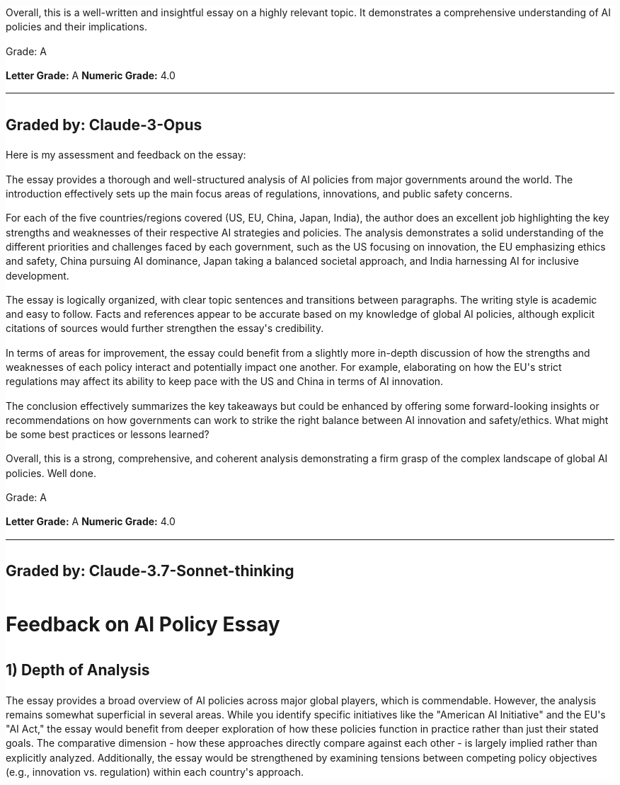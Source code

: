 Overall, this is a well-written and insightful essay on a highly relevant topic. It demonstrates a comprehensive understanding of AI policies and their implications.

Grade: A

**Letter Grade:** A
**Numeric Grade:** 4.0

---

## Graded by: Claude-3-Opus

Here is my assessment and feedback on the essay:

The essay provides a thorough and well-structured analysis of AI policies from major governments around the world. The introduction effectively sets up the main focus areas of regulations, innovations, and public safety concerns.

For each of the five countries/regions covered (US, EU, China, Japan, India), the author does an excellent job highlighting the key strengths and weaknesses of their respective AI strategies and policies. The analysis demonstrates a solid understanding of the different priorities and challenges faced by each government, such as the US focusing on innovation, the EU emphasizing ethics and safety, China pursuing AI dominance, Japan taking a balanced societal approach, and India harnessing AI for inclusive development. 

The essay is logically organized, with clear topic sentences and transitions between paragraphs. The writing style is academic and easy to follow. Facts and references appear to be accurate based on my knowledge of global AI policies, although explicit citations of sources would further strengthen the essay's credibility.

In terms of areas for improvement, the essay could benefit from a slightly more in-depth discussion of how the strengths and weaknesses of each policy interact and potentially impact one another. For example, elaborating on how the EU's strict regulations may affect its ability to keep pace with the US and China in terms of AI innovation. 

The conclusion effectively summarizes the key takeaways but could be enhanced by offering some forward-looking insights or recommendations on how governments can work to strike the right balance between AI innovation and safety/ethics. What might be some best practices or lessons learned?

Overall, this is a strong, comprehensive, and coherent analysis demonstrating a firm grasp of the complex landscape of global AI policies. Well done.

Grade: A

**Letter Grade:** A
**Numeric Grade:** 4.0

---

## Graded by: Claude-3.7-Sonnet-thinking

# Feedback on AI Policy Essay

## 1) Depth of Analysis
The essay provides a broad overview of AI policies across major global players, which is commendable. However, the analysis remains somewhat superficial in several areas. While you identify specific initiatives like the "American AI Initiative" and the EU's "AI Act," the essay would benefit from deeper exploration of how these policies function in practice rather than just their stated goals. The comparative dimension - how these approaches directly compare against each other - is largely implied rather than explicitly analyzed. Additionally, the essay would be strengthened by examining tensions between competing policy objectives (e.g., innovation vs. regulation) within each country's approach.
